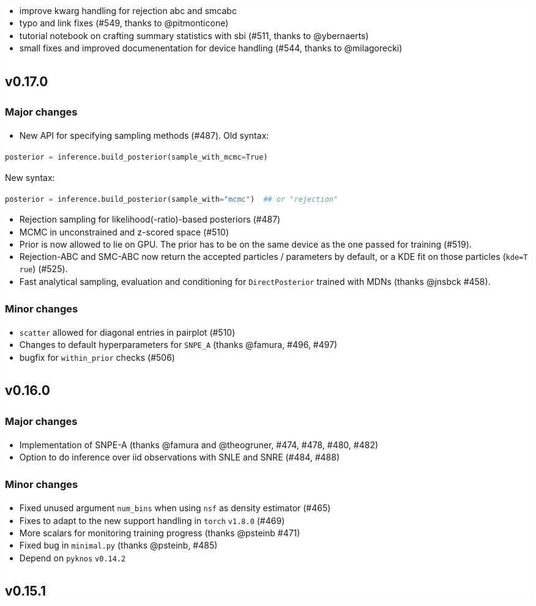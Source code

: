- improve kwarg handling for rejection abc and smcabc
- typo and link fixes (#549, thanks to @pitmonticone)
- tutorial notebook on crafting summary statistics with sbi (#511, thanks to @ybernaerts)
- small fixes and improved documenentation for device handling (#544, thanks to @milagorecki)

## v0.17.0

### Major changes

- New API for specifying sampling methods (#487). Old syntax:

```python
posterior = inference.build_posterior(sample_with_mcmc=True)
```

New syntax:

```python
posterior = inference.build_posterior(sample_with="mcmc")  ## or "rejection"
```

- Rejection sampling for likelihood(-ratio)-based posteriors (#487)
- MCMC in unconstrained and z-scored space (#510)
- Prior is now allowed to lie on GPU. The prior has to be on the same device as the one
  passed for training (#519).
- Rejection-ABC and SMC-ABC now return the accepted particles / parameters by default,
  or a KDE fit on those particles (`kde=True`) (#525).
- Fast analytical sampling, evaluation and conditioning for `DirectPosterior` trained
  with MDNs (thanks @jnsbck #458).

### Minor changes

- `scatter` allowed for diagonal entries in pairplot (#510)
- Changes to default hyperparameters for `SNPE_A` (thanks @famura, #496, #497)
- bugfix for `within_prior` checks (#506)

## v0.16.0

### Major changes

- Implementation of SNPE-A (thanks @famura and @theogruner, #474, #478, #480, #482)
- Option to do inference over iid observations with SNLE and SNRE (#484, #488)

### Minor changes

- Fixed unused argument `num_bins` when using `nsf` as density estimator (#465)
- Fixes to adapt to the new support handling in `torch` `v1.8.0` (#469)
- More scalars for monitoring training progress (thanks @psteinb #471)
- Fixed bug in `minimal.py` (thanks @psteinb, #485)
- Depend on `pyknos` `v0.14.2`

## v0.15.1
